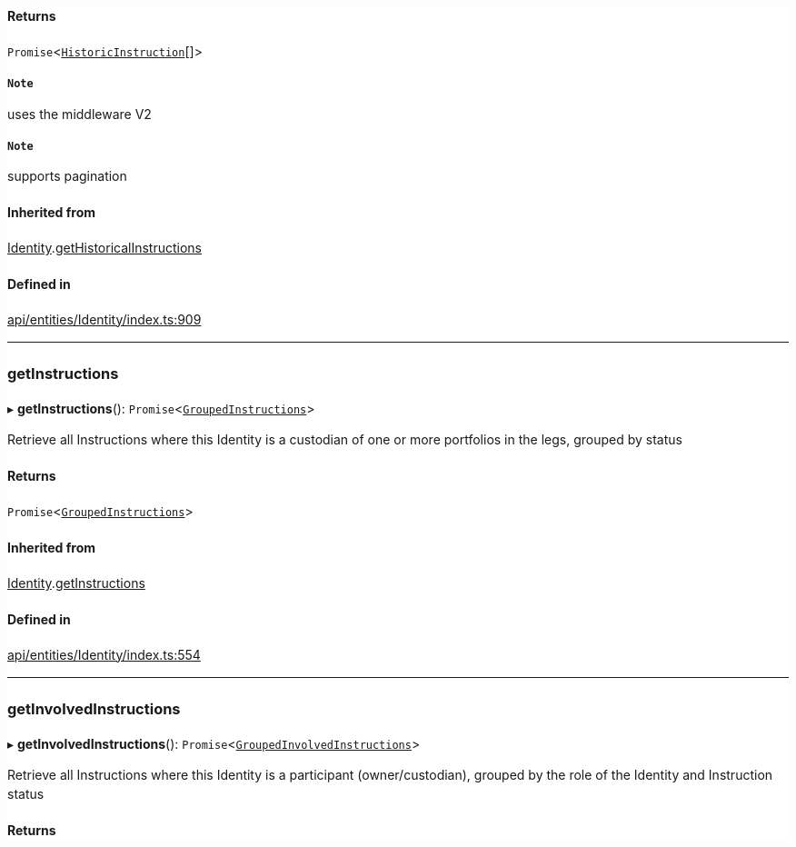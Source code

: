 #### Returns

`Promise`\<[`HistoricInstruction`](../wiki/api.entities.Venue.types#historicinstruction)[]\>

**`Note`**

uses the middleware V2

**`Note`**

supports pagination

#### Inherited from

[Identity](../wiki/api.entities.Identity.Identity).[getHistoricalInstructions](../wiki/api.entities.Identity.Identity#gethistoricalinstructions)

#### Defined in

[api/entities/Identity/index.ts:909](https://github.com/PolymeshAssociation/polymesh-sdk/blob/f8a937f04/src/api/entities/Identity/index.ts#L909)

___

### getInstructions

▸ **getInstructions**(): `Promise`\<[`GroupedInstructions`](../wiki/api.entities.Instruction.types.GroupedInstructions)\>

Retrieve all Instructions where this Identity is a custodian of one or more portfolios in the legs,
  grouped by status

#### Returns

`Promise`\<[`GroupedInstructions`](../wiki/api.entities.Instruction.types.GroupedInstructions)\>

#### Inherited from

[Identity](../wiki/api.entities.Identity.Identity).[getInstructions](../wiki/api.entities.Identity.Identity#getinstructions)

#### Defined in

[api/entities/Identity/index.ts:554](https://github.com/PolymeshAssociation/polymesh-sdk/blob/f8a937f04/src/api/entities/Identity/index.ts#L554)

___

### getInvolvedInstructions

▸ **getInvolvedInstructions**(): `Promise`\<[`GroupedInvolvedInstructions`](../wiki/api.entities.Instruction.types.GroupedInvolvedInstructions)\>

Retrieve all Instructions where this Identity is a participant (owner/custodian),
  grouped by the role of the Identity and Instruction status

#### Returns
